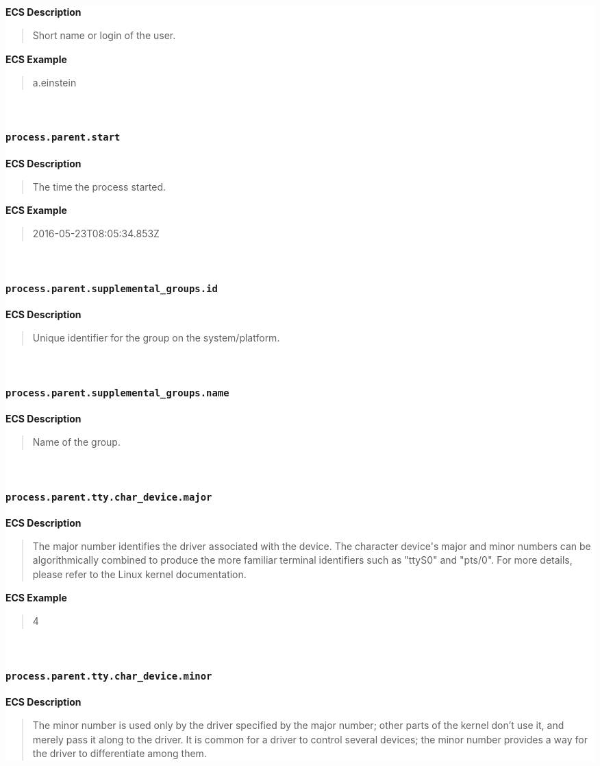**ECS Description**

>Short name or login of the user.

**ECS Example**

>a.einstein

<br>

### `process.parent.start`

**ECS Description**

>The time the process started.

**ECS Example**

>2016-05-23T08:05:34.853Z

<br>

### `process.parent.supplemental_groups.id`

**ECS Description**

>Unique identifier for the group on the system/platform.

<br>

### `process.parent.supplemental_groups.name`

**ECS Description**

>Name of the group.

<br>

### `process.parent.tty.char_device.major`

**ECS Description**

>The major number identifies the driver associated with the device. The character device's major and minor numbers can be algorithmically combined to produce the more familiar terminal identifiers such as "ttyS0" and "pts/0". For more details, please refer to the Linux kernel documentation.

**ECS Example**

>4

<br>

### `process.parent.tty.char_device.minor`

**ECS Description**

>The minor number is used only by the driver specified by the major number; other parts of the kernel don’t use it, and merely pass it along to the driver. It is common for a driver to control several devices; the minor number provides a way for the driver to differentiate among them.

